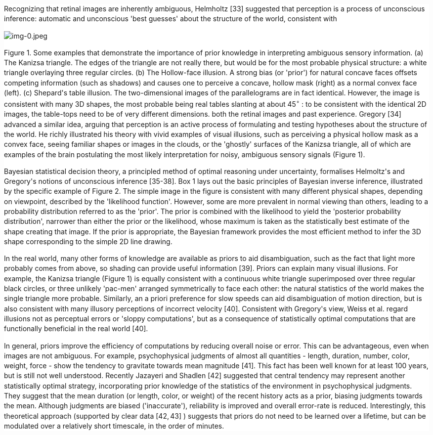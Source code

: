 Recognizing that retinal images are inherently ambiguous, Helmholtz [33] suggested that perception is a process of unconscious inference: automatic and unconscious 'best guesses' about the structure of the world, consistent with

![img-0.jpeg](img-0.jpeg)

Figure 1. Some examples that demonstrate the importance of prior knowledge in interpreting ambiguous sensory information. (a) The Kanizsa triangle. The edges of the triangle are not really there, but would be for the most probable physical structure: a white triangle overlaying three regular circles. (b) The Hollow-face illusion. A strong bias (or 'prior') for natural concave faces offsets competing information (such as shadows) and causes one to perceive a concave, hollow mask (right) as a normal convex face (left). (c) Shepard's table illusion. The two-dimensional images of the parallelograms are in fact identical. However, the image is consistent with many 3D shapes, the most probable being real tables slanting at about $45^{\circ}$ : to be consistent with the identical 2D images, the table-tops need to be of very different dimensions.
both the retinal images and past experience. Gregory [34] advanced a similar idea, arguing that perception is an active process of formulating and testing hypotheses about the structure of the world. He richly illustrated his theory with vivid examples of visual illusions, such as perceiving a physical hollow mask as a convex face, seeing familiar shapes or images in the clouds, or the 'ghostly' surfaces of the Kanizsa triangle, all of which are examples of the brain postulating the most likely interpretation for noisy, ambiguous sensory signals (Figure 1).

Bayesian statistical decision theory, a principled method of optimal reasoning under uncertainty, formalises Helmoltz's and Gregory's notions of unconscious inference [35-38]. Box 1 lays out the basic principles of Bayesian inverse inference, illustrated by the specific example of Figure 2. The simple image in the figure is consistent with many different physical shapes, depending on viewpoint, described by the 'likelihood function'. However, some are more prevalent in normal viewing than others, leading to a probability distribution referred to as the 'prior'. The prior is combined with the likelihood to yield the 'posterior probability distribution', narrower than either the prior or the likelihood, whose maximum is taken as the statistically best estimate of the shape creating that image. If the prior is appropriate, the Bayesian framework provides the most efficient method to infer the 3D shape corresponding to the simple 2D line drawing.

In the real world, many other forms of knowledge are available as priors to aid disambiguation, such as the fact that light more probably comes from above, so shading can provide useful information [39]. Priors can explain many visual illusions. For example, the Kanizsa triangle (Figure 1) is equally consistent with a continuous white triangle superimposed over three regular black circles, or three unlikely 'pac-men' arranged symmetrically to face each other: the natural statistics of the world makes the single triangle more probable. Similarly, an a priori preference for slow speeds can aid disambiguation of motion direction, but is also consistent with many illusory perceptions of incorrect velocity [40]. Consistent with Gregory's view, Weiss et al. regard illusions not as perceptual errors or 'sloppy computations', but as a consequence of statistically optimal computations that are functionally beneficial in the real world [40].

In general, priors improve the efficiency of computations by reducing overall noise or error. This can be advantageous, even when images are not ambiguous. For example, psychophysical judgments of almost all quantities - length, duration, number, color, weight, force - show the tendency to gravitate towards mean magnitude [41]. This fact has been well known for at least 100 years, but is still not well understood. Recently Jazayeri and Shadlen [42] suggested that central tendency may represent another statistically optimal strategy, incorporating prior knowledge of the statistics of the environment in psychophysical judgments. They suggest that the mean duration (or length, color, or weight) of the recent history acts as a prior, biasing judgments towards the mean. Although judgments are biased ('inaccurate'), reliability is improved and overall error-rate is reduced. Interestingly, this theoretical approach (supported by clear data $[42,43]$ ) suggests that priors do not need to be learned over a lifetime, but can be modulated over a relatively short timescale, in the order of minutes.
